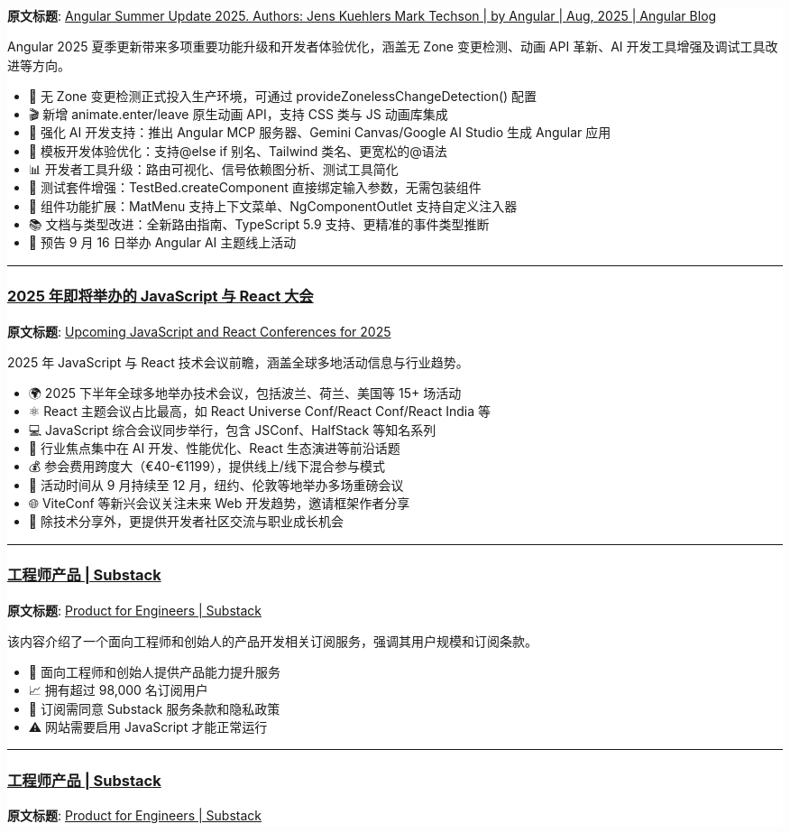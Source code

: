 **原文标题**: [Angular Summer Update 2025. Authors: Jens Kuehlers Mark Techson | by Angular | Aug, 2025 | Angular Blog](https://blog.angular.dev/angular-summer-update-2025-1987592a0b42?gi=870237d10bd4)

Angular 2025 夏季更新带来多项重要功能升级和开发者体验优化，涵盖无 Zone 变更检测、动画 API 革新、AI 开发工具增强及调试工具改进等方向。

- 🎉 无 Zone 变更检测正式投入生产环境，可通过 provideZonelessChangeDetection() 配置
- 🎬 新增 animate.enter/leave 原生动画 API，支持 CSS 类与 JS 动画库集成
- 🤖 强化 AI 开发支持：推出 Angular MCP 服务器、Gemini Canvas/Google AI Studio 生成 Angular 应用
- 🔧 模板开发体验优化：支持@else if 别名、Tailwind 类名、更宽松的@语法
- 📊 开发者工具升级：路由可视化、信号依赖图分析、测试工具简化
- 🧪 测试套件增强：TestBed.createComponent 直接绑定输入参数，无需包装组件
- 🎪 组件功能扩展：MatMenu 支持上下文菜单、NgComponentOutlet 支持自定义注入器
- 📚 文档与类型改进：全新路由指南、TypeScript 5.9 支持、更精准的事件类型推断
- 📅 预告 9 月 16 日举办 Angular AI 主题线上活动

---

### [2025 年即将举办的 JavaScript 与 React 大会](https://thoughtbot.com/blog/upcoming-javascript-and-react-conferences-for-2025)

**原文标题**: [
        Upcoming JavaScript and React Conferences for 2025
    ](https://thoughtbot.com/blog/upcoming-javascript-and-react-conferences-for-2025)

2025 年 JavaScript 与 React 技术会议前瞻，涵盖全球多地活动信息与行业趋势。

- 🌍 2025 下半年全球多地举办技术会议，包括波兰、荷兰、美国等 15+ 场活动
- ⚛️ React 主题会议占比最高，如 React Universe Conf/React Conf/React India 等
- 💻 JavaScript 综合会议同步举行，包含 JSConf、HalfStack 等知名系列
- 🚀 行业焦点集中在 AI 开发、性能优化、React 生态演进等前沿话题
- 💰 参会费用跨度大（€40-€1199），提供线上/线下混合参与模式
- 📅 活动时间从 9 月持续至 12 月，纽约、伦敦等地举办多场重磅会议
- 🌐 ViteConf 等新兴会议关注未来 Web 开发趋势，邀请框架作者分享
- 🤝 除技术分享外，更提供开发者社区交流与职业成长机会

---

### [工程师产品 | Substack](https://newsletter.posthog.com?r=5ytvh5)

**原文标题**: [Product for Engineers | Substack](https://newsletter.posthog.com?r=5ytvh5)

该内容介绍了一个面向工程师和创始人的产品开发相关订阅服务，强调其用户规模和订阅条款。

- 👥 面向工程师和创始人提供产品能力提升服务  
- 📈 拥有超过 98,000 名订阅用户  
- 📝 订阅需同意 Substack 服务条款和隐私政策  
- ⚠️ 网站需要启用 JavaScript 才能正常运行

---

### [工程师产品 | Substack](https://newsletter.posthog.com?r=5ytvh5)

**原文标题**: [Product for Engineers | Substack](https://newsletter.posthog.com?r=5ytvh5)
